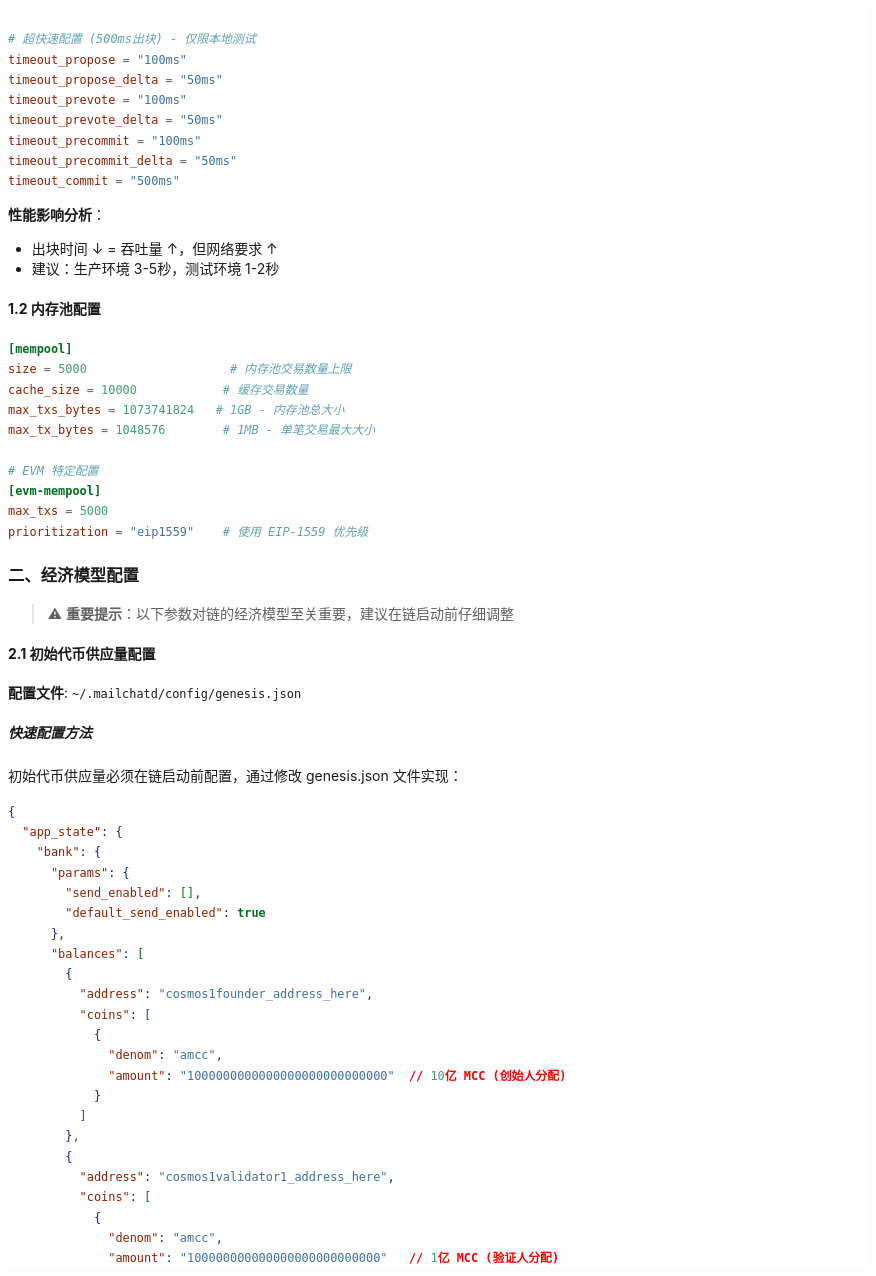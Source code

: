 ```toml

# 超快速配置 (500ms出块) - 仅限本地测试
timeout_propose = "100ms"
timeout_propose_delta = "50ms"
timeout_prevote = "100ms"
timeout_prevote_delta = "50ms"
timeout_precommit = "100ms"
timeout_precommit_delta = "50ms"
timeout_commit = "500ms"
```

**性能影响分析**：
- 出块时间 ↓ = 吞吐量 ↑，但网络要求 ↑
- 建议：生产环境 3-5秒，测试环境 1-2秒

#### 1.2 内存池配置

```toml
[mempool]
size = 5000                    # 内存池交易数量上限
cache_size = 10000            # 缓存交易数量
max_txs_bytes = 1073741824   # 1GB - 内存池总大小
max_tx_bytes = 1048576        # 1MB - 单笔交易最大大小

# EVM 特定配置
[evm-mempool]
max_txs = 5000
prioritization = "eip1559"    # 使用 EIP-1559 优先级
```

### 二、经济模型配置

> ⚠️ **重要提示**：以下参数对链的经济模型至关重要，建议在链启动前仔细调整

#### 2.1 初始代币供应量配置

**配置文件**: `~/.mailchatd/config/genesis.json`

##### 快速配置方法

初始代币供应量必须在链启动前配置，通过修改 genesis.json 文件实现：

```json
{
  "app_state": {
    "bank": {
      "params": {
        "send_enabled": [],
        "default_send_enabled": true
      },
      "balances": [
        {
          "address": "cosmos1founder_address_here",
          "coins": [
            {
              "denom": "amcc",
              "amount": "1000000000000000000000000000"  // 10亿 MCC (创始人分配)
            }
          ]
        },
        {
          "address": "cosmos1validator1_address_here", 
          "coins": [
            {
              "denom": "amcc",
              "amount": "100000000000000000000000000"   // 1亿 MCC (验证人分配)
```